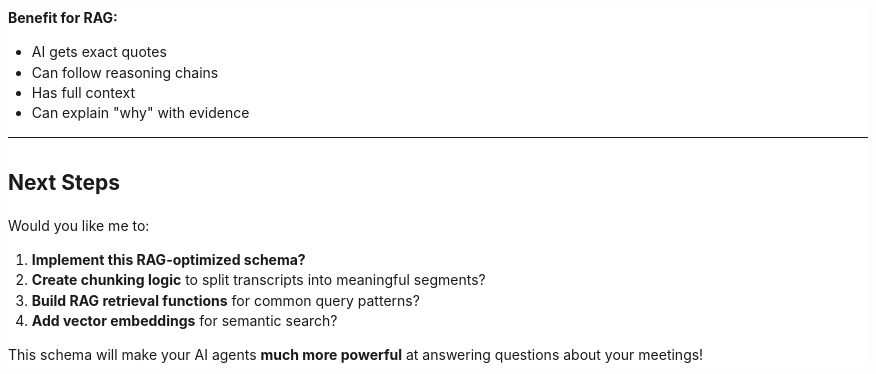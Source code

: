 **Benefit for RAG:**
- AI gets exact quotes
- Can follow reasoning chains
- Has full context
- Can explain "why" with evidence

---

## Next Steps

Would you like me to:
1. **Implement this RAG-optimized schema?**
2. **Create chunking logic** to split transcripts into meaningful segments?
3. **Build RAG retrieval functions** for common query patterns?
4. **Add vector embeddings** for semantic search?

This schema will make your AI agents **much more powerful** at answering questions about your meetings!
